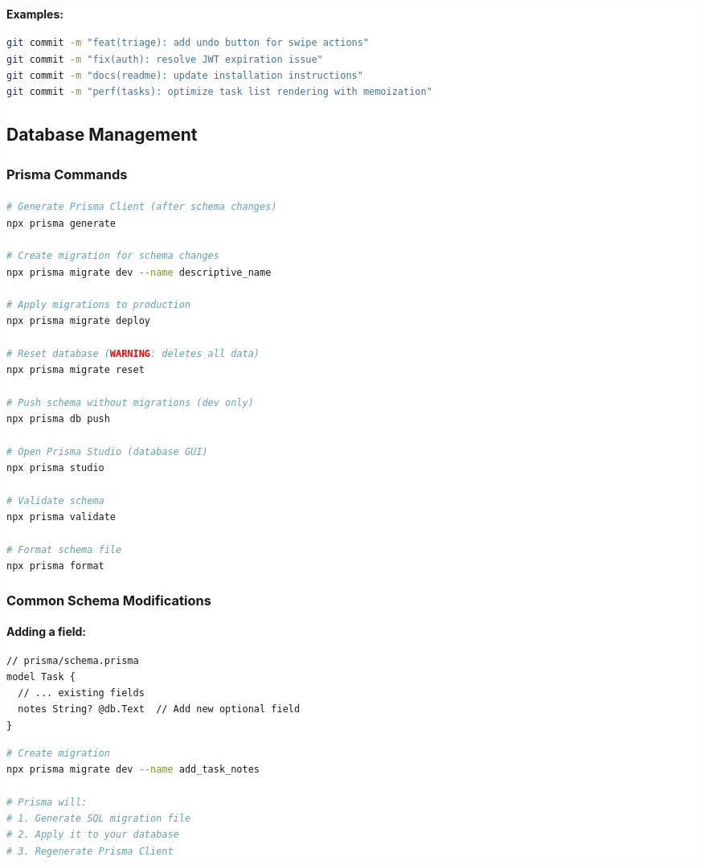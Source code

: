**Examples:**
```bash
git commit -m "feat(triage): add undo button for swipe actions"
git commit -m "fix(auth): resolve JWT expiration issue"
git commit -m "docs(readme): update installation instructions"
git commit -m "perf(tasks): optimize task list rendering with memoization"
```

## Database Management

### Prisma Commands

```bash
# Generate Prisma Client (after schema changes)
npx prisma generate

# Create migration for schema changes
npx prisma migrate dev --name descriptive_name

# Apply migrations to production
npx prisma migrate deploy

# Reset database (WARNING: deletes all data)
npx prisma migrate reset

# Push schema without migrations (dev only)
npx prisma db push

# Open Prisma Studio (database GUI)
npx prisma studio

# Validate schema
npx prisma validate

# Format schema file
npx prisma format
```

### Common Schema Modifications

**Adding a field:**

```prisma
// prisma/schema.prisma
model Task {
  // ... existing fields
  notes String? @db.Text  // Add new optional field
}
```

```bash
# Create migration
npx prisma migrate dev --name add_task_notes

# Prisma will:
# 1. Generate SQL migration file
# 2. Apply it to your database
# 3. Regenerate Prisma Client
```
